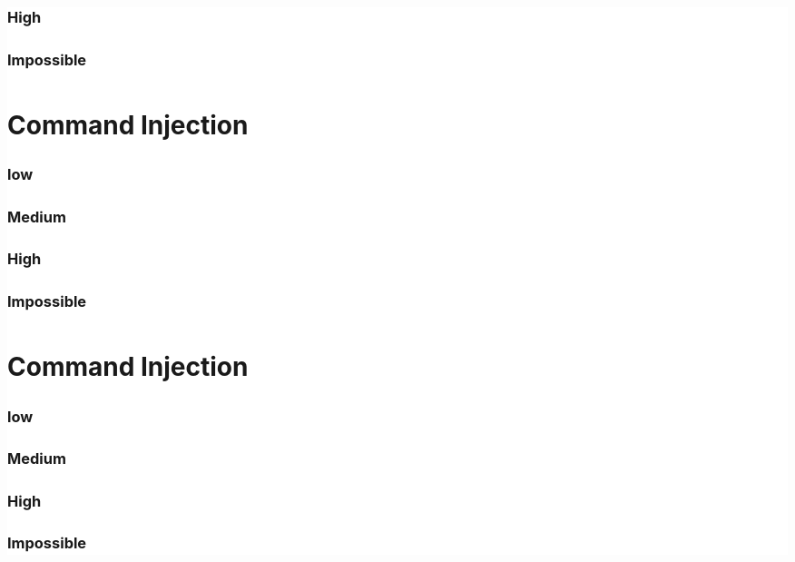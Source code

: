 ```

```


### High

```

```

### Impossible

```

```
# Command Injection

### low

```

```

### Medium

```

```


### High

```

```

### Impossible

```

```
# Command Injection

### low

```

```

### Medium

```

```


### High

```

```

### Impossible

```

```
